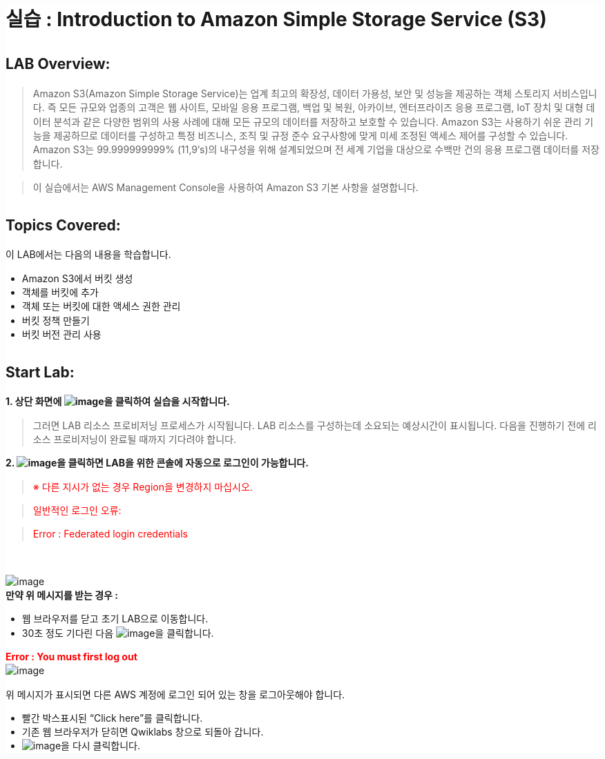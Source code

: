# 실습 : Introduction to Amazon Simple Storage Service (S3)

## LAB Overview:
  > Amazon S3(Amazon Simple Storage Service)는 업계 최고의 확장성, 데이터 가용성, 보안 및 성능을 제공하는 객체 스토리지 서비스입니다. 즉 모든 규모와 업종의 고객은 웹 사이트, 모바일 응용 프로그램, 백업 및 복원, 아카이브, 엔터프라이즈 응용 프로그램, IoT 장치 및 대형 데이터 분석과 같은 다양한 범위의 사용 사례에 대해 모든 규모의 데이터를 저장하고 보호할 수 있습니다. Amazon S3는 사용하기 쉬운 관리 기능을 제공하므로 데이터를 구성하고 특정 비즈니스, 조직 및 규정 준수 요구사항에 맞게 미세 조정된 액세스 제어를 구성할 수 있습니다. Amazon S3는 99.999999999% (11,9‘s)의 내구성을 위해 설계되었으며 전 세계 기업을 대상으로 수백만 건의 응용 프로그램 데이터를 저장합니다.

  > 이 실습에서는 AWS Management Console을 사용하여 Amazon S3 기본 사항을 설명합니다.

## Topics Covered:

이 LAB에서는 다음의 내용을 학습합니다.

* Amazon S3에서 버킷 생성
* 객체를 버킷에 추가
* 객체 또는 버킷에 대한 액세스 권한 관리
* 버킷 정책 만들기
* 버킷 버전 관리 사용


## Start Lab:

**1. 상단 화면에  ![image](https://user-images.githubusercontent.com/48195985/61844251-b50a5400-aed9-11e9-92b0-cb5572b9790c.png)을 클릭하여 실습을 시작합니다.** 
  > 그러면 LAB 리소스 프로비저닝 프로세스가 시작됩니다. LAB 리소스를 구성하는데 소요되는 예상시간이 표시됩니다. 다음을 진행하기 전에 리소스 프로비저닝이 완료될 때까지 기다려야 합니다.


**2. ![image](https://user-images.githubusercontent.com/48195985/61844296-e4b95c00-aed9-11e9-8323-6790feb05b65.png)을 클릭하면 LAB을 위한 콘솔에 자동으로 로그인이 가능합니다.**
  
  > <span style="color:red">※ 다른 지시가 없는 경우 Region을 변경하지 마십시오.</span>

  > <span style="color:red">일반적인 로그인 오류:</span>

  > <span style="color:red">Error : Federated login credentials</span>

<br>

![image](https://user-images.githubusercontent.com/48195985/61844451-69a47580-aeda-11e9-9b48-3814d472eb57.png)\
**만약 위 메시지를 받는 경우 :**
* 웹 브라우저를 닫고 초기 LAB으로 이동합니다.
* 30초 정도 기다린 다음 ![image](https://user-images.githubusercontent.com/48195985/61844479-880a7100-aeda-11e9-90f8-b0f1fa289f6f.png)을 클릭합니다.


<span style="color:red">**Error : You must first log out**</span>\
![image](https://user-images.githubusercontent.com/48195985/61844528-b1c39800-aeda-11e9-976e-b7a24fee70f4.png)

위 메시지가 표시되면 다른 AWS 계정에 로그인 되어 있는 창을 로그아웃해야 합니다.

* 빨간 박스표시된 “Click here”를 클릭합니다.
* 기존 웹 브라우저가 닫히면 Qwiklabs 창으로 되돌아 갑니다.
* ![image](https://user-images.githubusercontent.com/48195985/61844479-880a7100-aeda-11e9-90f8-b0f1fa289f6f.png)을 다시 클릭합니다.
